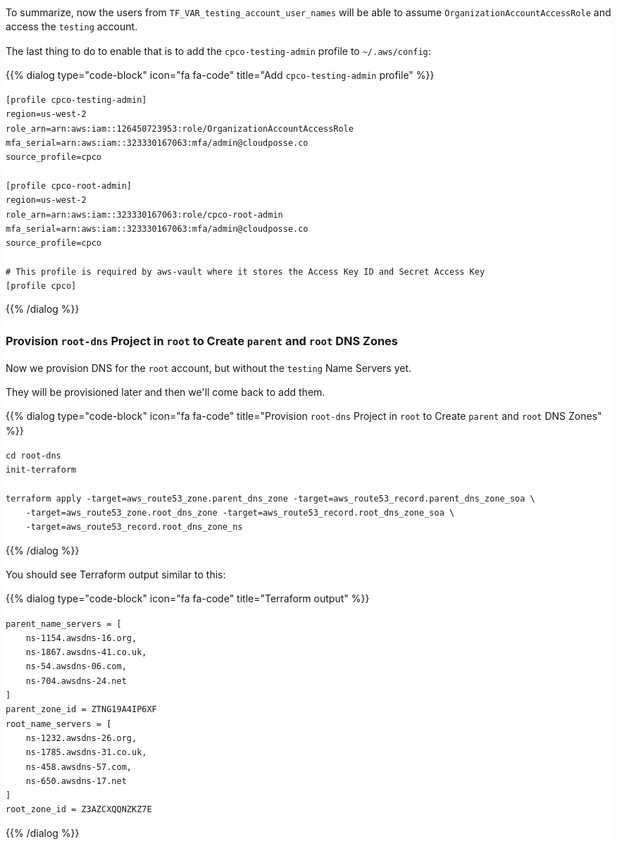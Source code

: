 To summarize, now the users from `TF_VAR_testing_account_user_names` will be able to assume `OrganizationAccountAccessRole` and access the `testing` account.

The last thing to do to enable that is to add the `cpco-testing-admin` profile to `~/.aws/config`:

{{% dialog type="code-block" icon="fa fa-code" title="Add `cpco-testing-admin` profile" %}}
```
[profile cpco-testing-admin]
region=us-west-2
role_arn=arn:aws:iam::126450723953:role/OrganizationAccountAccessRole
mfa_serial=arn:aws:iam::323330167063:mfa/admin@cloudposse.co
source_profile=cpco

[profile cpco-root-admin]
region=us-west-2
role_arn=arn:aws:iam::323330167063:role/cpco-root-admin
mfa_serial=arn:aws:iam::323330167063:mfa/admin@cloudposse.co
source_profile=cpco

# This profile is required by aws-vault where it stores the Access Key ID and Secret Access Key
[profile cpco]
```
{{% /dialog %}}

### Provision `root-dns` Project in `root` to Create `parent` and `root` DNS Zones

Now we provision DNS for the `root` account, but without the `testing` Name Servers yet.

They will be provisioned later and then we'll come back to add them.

{{% dialog type="code-block" icon="fa fa-code" title="Provision `root-dns` Project in `root` to Create `parent` and `root` DNS Zones" %}}
```shell
cd root-dns
init-terraform

terraform apply -target=aws_route53_zone.parent_dns_zone -target=aws_route53_record.parent_dns_zone_soa \
    -target=aws_route53_zone.root_dns_zone -target=aws_route53_record.root_dns_zone_soa \
    -target=aws_route53_record.root_dns_zone_ns
```
{{% /dialog %}}


You should see Terraform output similar to this:

{{% dialog type="code-block" icon="fa fa-code" title="Terraform output" %}}
```
parent_name_servers = [
    ns-1154.awsdns-16.org,
    ns-1867.awsdns-41.co.uk,
    ns-54.awsdns-06.com,
    ns-704.awsdns-24.net
]
parent_zone_id = ZTNG19A4IP6XF
root_name_servers = [
    ns-1232.awsdns-26.org,
    ns-1785.awsdns-31.co.uk,
    ns-458.awsdns-57.com,
    ns-650.awsdns-17.net
]
root_zone_id = Z3AZCXQQNZKZ7E
```
{{% /dialog %}}
